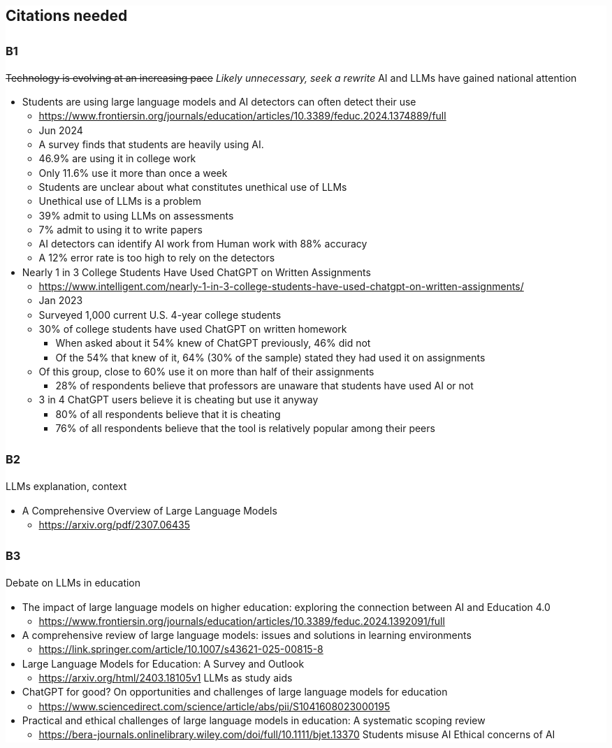 ## Citations needed

### B1
<s>Technology is evolving at an increasing pace</s> *Likely unnecessary, seek a rewrite*
AI and LLMs have gained national attention
- Students are using large language models and AI detectors can often detect their use
	- https://www.frontiersin.org/journals/education/articles/10.3389/feduc.2024.1374889/full
	- Jun 2024
	- A survey finds that students are heavily using AI.
	- 46.9% are using it in college work
	- Only 11.6% use it more than once a week
	- Students are unclear about what constitutes unethical use of LLMs
	- Unethical use of LLMs is a problem
	- 39% admit to using LLMs on assessments
	- 7% admit to using it to write papers
	- AI detectors can identify AI work from Human work with 88% accuracy
	- A 12% error rate is too high to rely on the detectors
- Nearly 1 in 3 College Students Have Used ChatGPT on Written Assignments
	- https://www.intelligent.com/nearly-1-in-3-college-students-have-used-chatgpt-on-written-assignments/
	- Jan 2023
	- Surveyed 1,000 current U.S. 4-year college students
	- 30% of college students have used ChatGPT on written homework
		- When asked about it 54% knew of ChatGPT previously, 46% did not
		- Of the 54% that knew of it, 64% (30% of the sample) stated they had used it on assignments
	- Of this group, close to 60% use it on more than half of their assignments
		- 28% of respondents believe that professors are unaware that students have used AI or not
	- 3 in 4 ChatGPT users believe it is cheating but use it anyway
		- 80% of all respondents believe that it is cheating
		- 76% of all respondents believe that the tool is relatively popular among their peers

### B2
LLMs explanation, context
- A Comprehensive Overview of Large Language Models
	- https://arxiv.org/pdf/2307.06435


### B3
Debate on LLMs in education
- The impact of large language models on higher education: exploring the connection between AI and Education 4.0
	- https://www.frontiersin.org/journals/education/articles/10.3389/feduc.2024.1392091/full
- A comprehensive review of large language models: issues and solutions in learning environments
	- https://link.springer.com/article/10.1007/s43621-025-00815-8
- Large Language Models for Education: A Survey and Outlook
	- https://arxiv.org/html/2403.18105v1
LLMs as study aids
- ChatGPT for good? On opportunities and challenges of large language models for education
	- https://www.sciencedirect.com/science/article/abs/pii/S1041608023000195
- Practical and ethical challenges of large language models in education: A systematic scoping review
	- https://bera-journals.onlinelibrary.wiley.com/doi/full/10.1111/bjet.13370
Students misuse AI
Ethical concerns of AI
